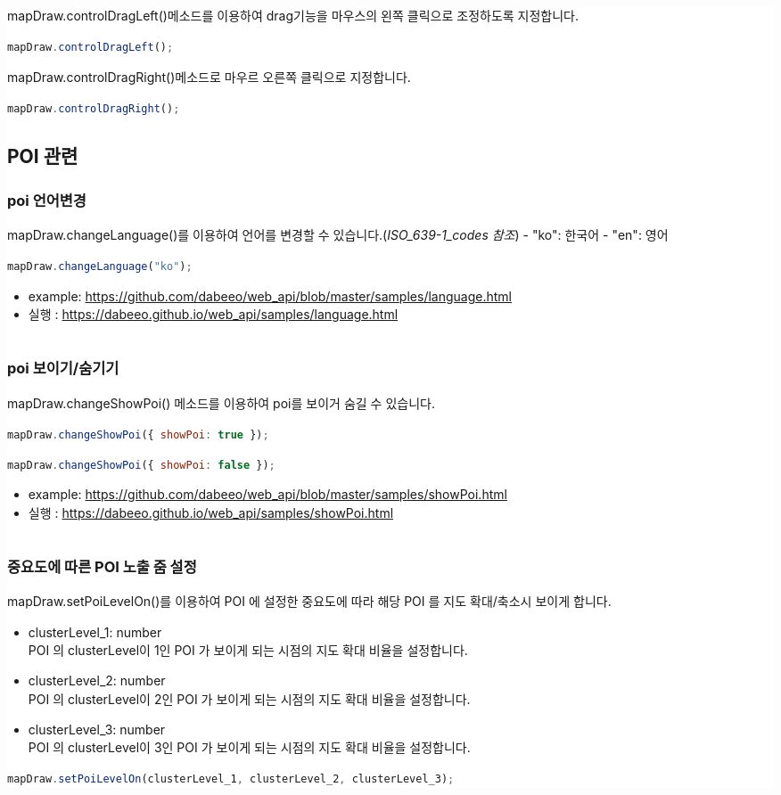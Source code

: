 mapDraw.controlDragLeft()메소드를 이용하여 drag기능을 마우스의 왼쪽 클릭으로 조정하도록 지정합니다.

```javascript
mapDraw.controlDragLeft();
```

mapDraw.controlDragRight()메소드로 마우르 오른쪽 클릭으로 지정합니다.

```javascript
mapDraw.controlDragRight();
```

## POI 관련

### poi 언어변경

mapDraw.changeLanguage()를 이용하여 언어를 변경할 수 있습니다.(_ISO_639-1_codes 참조_) - "ko": 한국어 - "en": 영어

```javascript
mapDraw.changeLanguage("ko");
```

- example: https://github.com/dabeeo/web_api/blob/master/samples/language.html
- 실행 : https://dabeeo.github.io/web_api/samples/language.html

#

### poi 보이기/숨기기

mapDraw.changeShowPoi() 메소드를 이용하여 poi를 보이거 숨길 수 있습니다.

```javascript
mapDraw.changeShowPoi({ showPoi: true });
```

```javascript
mapDraw.changeShowPoi({ showPoi: false });
```

- example: https://github.com/dabeeo/web_api/blob/master/samples/showPoi.html
- 실행 : https://dabeeo.github.io/web_api/samples/showPoi.html

#

### 중요도에 따른 POI 노출 줌 설정

mapDraw.setPoiLevelOn()를 이용하여 POI 에 설정한 중요도에 따라 해당 POI 를 지도 확대/축소시 보이게 합니다.

- clusterLevel_1: number  
  POI 의 clusterLevel이 1인 POI 가 보이게 되는 시점의 지도 확대 비율을 설정합니다.

- clusterLevel_2: number  
  POI 의 clusterLevel이 2인 POI 가 보이게 되는 시점의 지도 확대 비율을 설정합니다.

- clusterLevel_3: number  
  POI 의 clusterLevel이 3인 POI 가 보이게 되는 시점의 지도 확대 비율을 설정합니다.

```javascript
mapDraw.setPoiLevelOn(clusterLevel_1, clusterLevel_2, clusterLevel_3);
```
